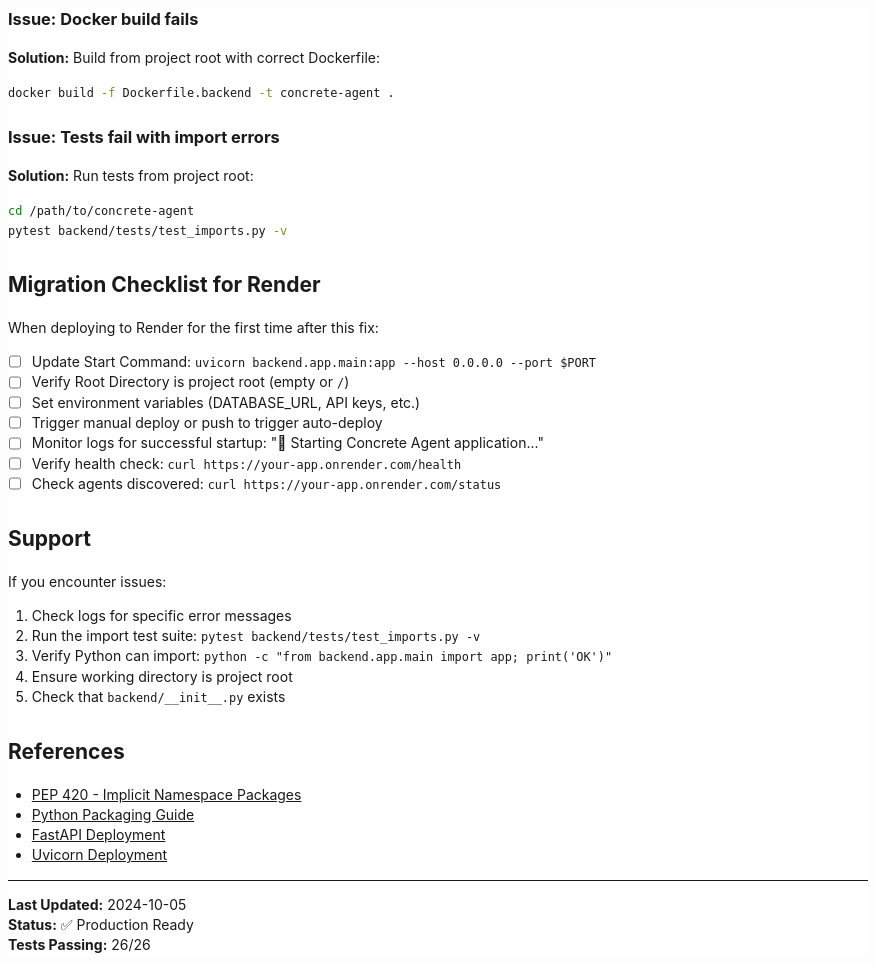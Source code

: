 ### Issue: Docker build fails

**Solution:** Build from project root with correct Dockerfile:
```bash
docker build -f Dockerfile.backend -t concrete-agent .
```

### Issue: Tests fail with import errors

**Solution:** Run tests from project root:
```bash
cd /path/to/concrete-agent
pytest backend/tests/test_imports.py -v
```

## Migration Checklist for Render

When deploying to Render for the first time after this fix:

- [ ] Update Start Command: `uvicorn backend.app.main:app --host 0.0.0.0 --port $PORT`
- [ ] Verify Root Directory is project root (empty or `/`)
- [ ] Set environment variables (DATABASE_URL, API keys, etc.)
- [ ] Trigger manual deploy or push to trigger auto-deploy
- [ ] Monitor logs for successful startup: "🚀 Starting Concrete Agent application..."
- [ ] Verify health check: `curl https://your-app.onrender.com/health`
- [ ] Check agents discovered: `curl https://your-app.onrender.com/status`

## Support

If you encounter issues:

1. Check logs for specific error messages
2. Run the import test suite: `pytest backend/tests/test_imports.py -v`
3. Verify Python can import: `python -c "from backend.app.main import app; print('OK')"`
4. Ensure working directory is project root
5. Check that `backend/__init__.py` exists

## References

- [PEP 420 - Implicit Namespace Packages](https://www.python.org/dev/peps/pep-0420/)
- [Python Packaging Guide](https://packaging.python.org/)
- [FastAPI Deployment](https://fastapi.tiangolo.com/deployment/)
- [Uvicorn Deployment](https://www.uvicorn.org/deployment/)

---

**Last Updated:** 2024-10-05  
**Status:** ✅ Production Ready  
**Tests Passing:** 26/26
